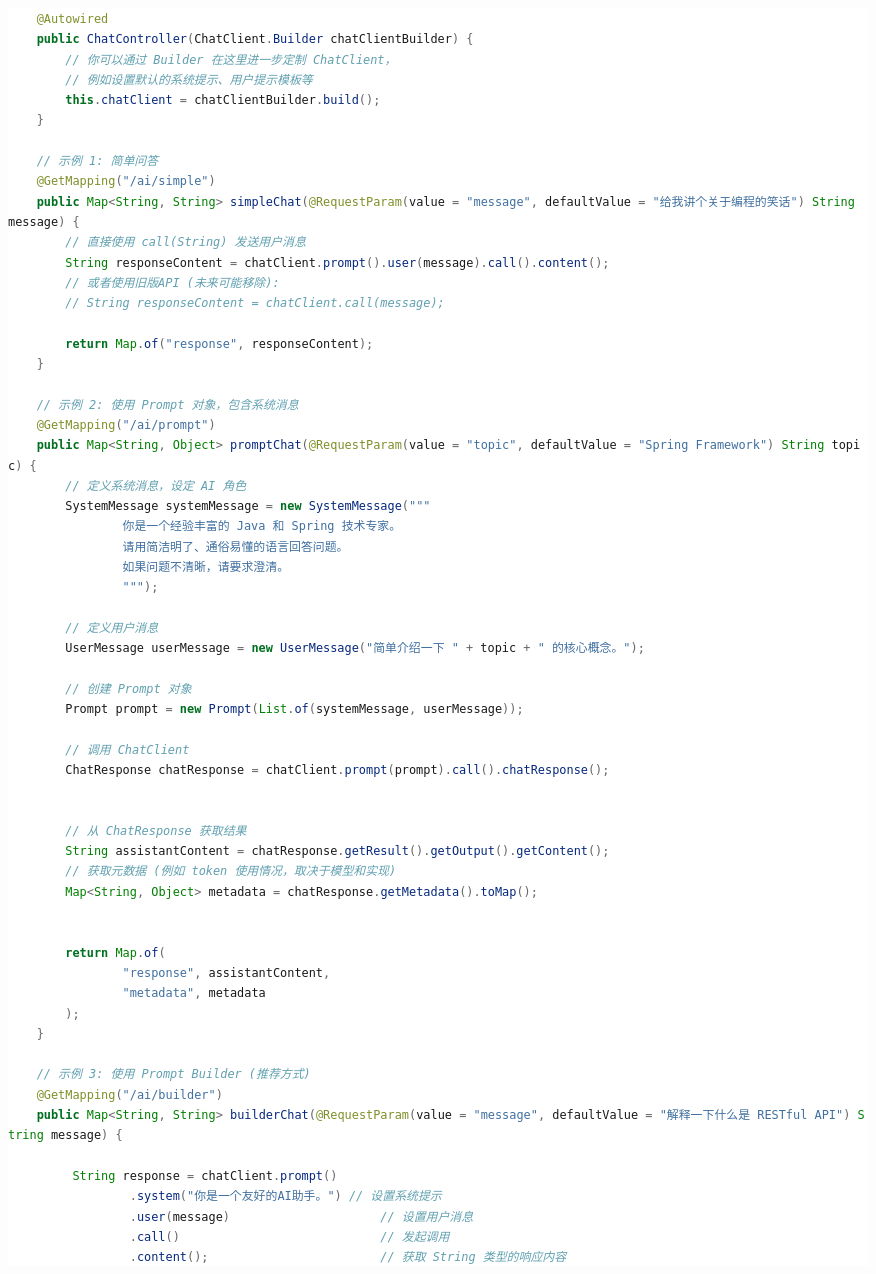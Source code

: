 ```java
    @Autowired
    public ChatController(ChatClient.Builder chatClientBuilder) {
        // 你可以通过 Builder 在这里进一步定制 ChatClient，
        // 例如设置默认的系统提示、用户提示模板等
        this.chatClient = chatClientBuilder.build();
    }

    // 示例 1: 简单问答
    @GetMapping("/ai/simple")
    public Map<String, String> simpleChat(@RequestParam(value = "message", defaultValue = "给我讲个关于编程的笑话") String message) {
        // 直接使用 call(String) 发送用户消息
        String responseContent = chatClient.prompt().user(message).call().content();
        // 或者使用旧版API (未来可能移除):
        // String responseContent = chatClient.call(message);

        return Map.of("response", responseContent);
    }

    // 示例 2: 使用 Prompt 对象，包含系统消息
    @GetMapping("/ai/prompt")
    public Map<String, Object> promptChat(@RequestParam(value = "topic", defaultValue = "Spring Framework") String topic) {
        // 定义系统消息，设定 AI 角色
        SystemMessage systemMessage = new SystemMessage("""
                你是一个经验丰富的 Java 和 Spring 技术专家。
                请用简洁明了、通俗易懂的语言回答问题。
                如果问题不清晰，请要求澄清。
                """);

        // 定义用户消息
        UserMessage userMessage = new UserMessage("简单介绍一下 " + topic + " 的核心概念。");

        // 创建 Prompt 对象
        Prompt prompt = new Prompt(List.of(systemMessage, userMessage));

        // 调用 ChatClient
        ChatResponse chatResponse = chatClient.prompt(prompt).call().chatResponse();


        // 从 ChatResponse 获取结果
        String assistantContent = chatResponse.getResult().getOutput().getContent();
        // 获取元数据 (例如 token 使用情况，取决于模型和实现)
        Map<String, Object> metadata = chatResponse.getMetadata().toMap();


        return Map.of(
                "response", assistantContent,
                "metadata", metadata
        );
    }

    // 示例 3: 使用 Prompt Builder (推荐方式)
    @GetMapping("/ai/builder")
    public Map<String, String> builderChat(@RequestParam(value = "message", defaultValue = "解释一下什么是 RESTful API") String message) {

         String response = chatClient.prompt()
                 .system("你是一个友好的AI助手。") // 设置系统提示
                 .user(message)                     // 设置用户消息
                 .call()                            // 发起调用
                 .content();                        // 获取 String 类型的响应内容

```